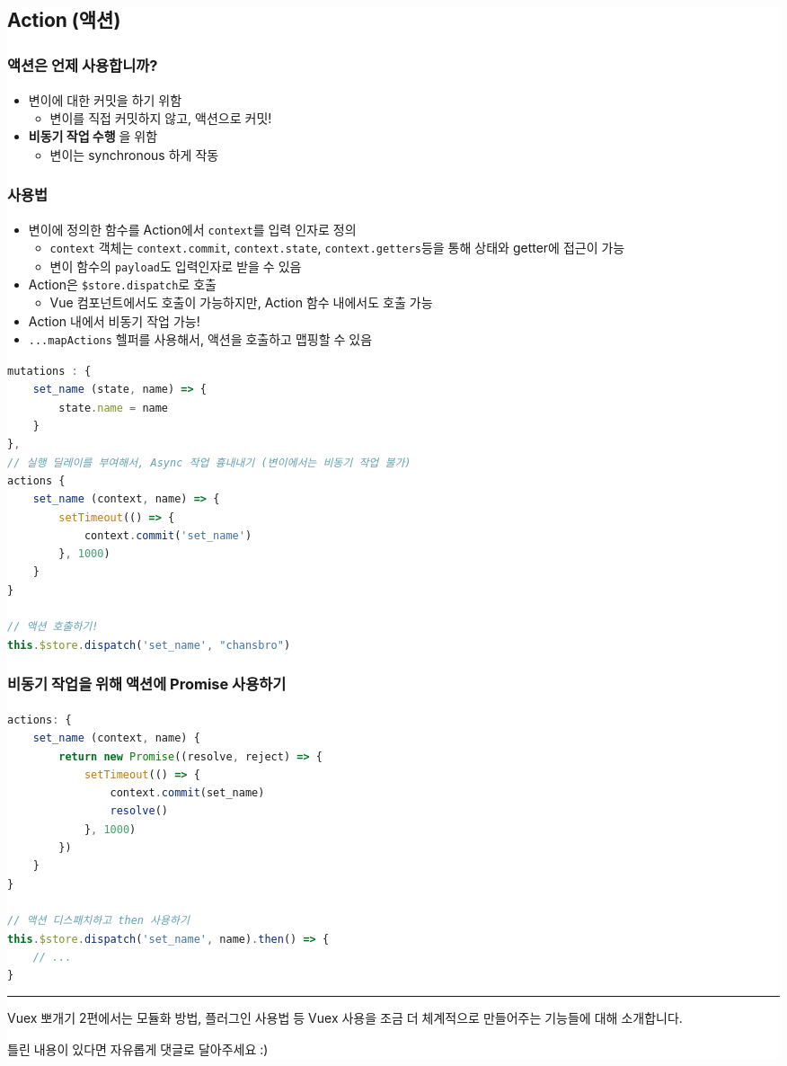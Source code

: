 
## Action (액션)

### 액션은 언제 사용합니까?

- 변이에 대한 커밋을 하기 위함
  - 변이를 직접 커밋하지 않고, 액션으로 커밋!
- **비동기 작업 수행** 을 위함
  - 변이는 synchronous 하게 작동

### 사용법

- 변이에 정의한 함수를 Action에서 `context`를 입력 인자로 정의
  - `context` 객체는 `context.commit`, `context.state`, `context.getters`등을 통해 상태와 getter에 접근이 가능
  - 변이 함수의 `payload`도 입력인자로 받을 수 있음
- Action은 `$store.dispatch`로 호출
  - Vue 컴포넌트에서도 호출이 가능하지만, Action 함수 내에서도 호출 가능
- Action 내에서 비동기 작업 가능!
- `...mapActions` 헬퍼를 사용해서, 액션을 호출하고 맵핑할 수 있음

```js
mutations : {
    set_name (state, name) => {
        state.name = name
    }
},
// 실행 딜레이를 부여해서, Async 작업 흉내내기 (변이에서는 비동기 작업 불가)
actions {
    set_name (context, name) => {
        setTimeout(() => {
            context.commit('set_name')
        }, 1000)
    }
}

// 액션 호출하기!
this.$store.dispatch('set_name', "chansbro")

```

### 비동기 작업을 위해 액션에 Promise 사용하기

```js
actions: {
    set_name (context, name) {
        return new Promise((resolve, reject) => {
            setTimeout(() => {
                context.commit(set_name)
                resolve()
            }, 1000)
        })
    }
}

// 액션 디스패치하고 then 사용하기
this.$store.dispatch('set_name', name).then() => {
    // ...
}

```

---

Vuex 뽀개기 2편에서는 모듈화 방법, 플러그인 사용법 등 Vuex 사용을 조금 더 체계적으로 만들어주는 기능들에 대해 소개합니다.

틀린 내용이 있다면 자유롭게 댓글로 달아주세요 :)
